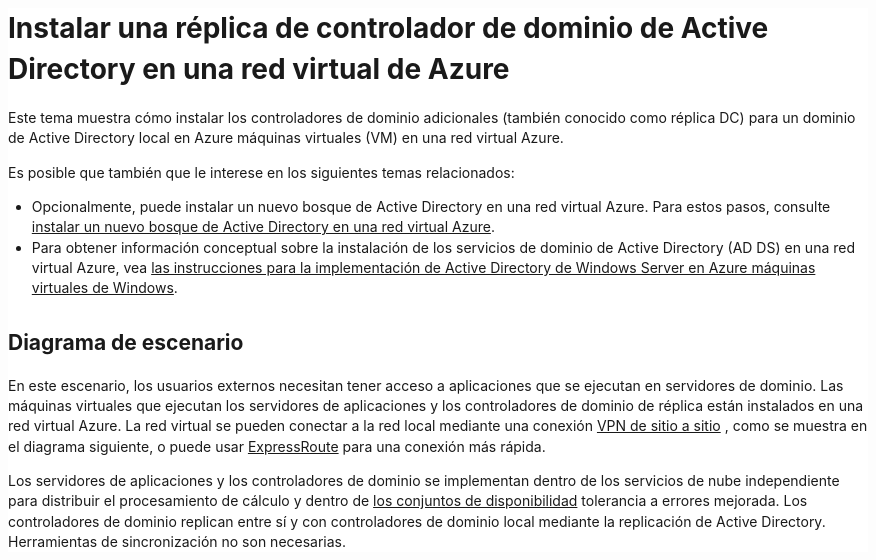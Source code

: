 <properties
    pageTitle="Instalar un controlador de dominio de Active Directory de réplica de Azure | Microsoft Azure"
    description="Tutorial que explica cómo instalar un controlador de dominio desde un bosque de Active Directory local en una máquina virtual Azure."
    services="virtual-network"
    documentationCenter=""
    authors="curtand"
    manager="femila"
    editor=""/>

<tags
    ms.service="virtual-network"
    ms.workload="identity"
    ms.tgt_pltfrm="na"
    ms.devlang="na"
    ms.topic="article"
    ms.date="09/30/2016"
    ms.author="curtand"/>


# <a name="install-a-replica-active-directory-domain-controller-in-an-azure-virtual-network"></a>Instalar una réplica de controlador de dominio de Active Directory en una red virtual de Azure

Este tema muestra cómo instalar los controladores de dominio adicionales (también conocido como réplica DC) para un dominio de Active Directory local en Azure máquinas virtuales (VM) en una red virtual Azure.

Es posible que también que le interese en los siguientes temas relacionados:

-  Opcionalmente, puede instalar un nuevo bosque de Active Directory en una red virtual Azure. Para estos pasos, consulte [instalar un nuevo bosque de Active Directory en una red virtual Azure](../active-directory/active-directory-new-forest-virtual-machine.md).
-  Para obtener información conceptual sobre la instalación de los servicios de dominio de Active Directory (AD DS) en una red virtual Azure, vea [las instrucciones para la implementación de Active Directory de Windows Server en Azure máquinas virtuales de Windows](https://msdn.microsoft.com/library/azure/jj156090.aspx).


## <a name="scenario-diagram"></a>Diagrama de escenario

En este escenario, los usuarios externos necesitan tener acceso a aplicaciones que se ejecutan en servidores de dominio. Las máquinas virtuales que ejecutan los servidores de aplicaciones y los controladores de dominio de réplica están instalados en una red virtual Azure. La red virtual se pueden conectar a la red local mediante una conexión [VPN de sitio a sitio](../vpn-gateway/vpn-gateway-site-to-site-create.md) , como se muestra en el diagrama siguiente, o puede usar [ExpressRoute](../expressroute/expressroute-locations-providers.md) para una conexión más rápida.

Los servidores de aplicaciones y los controladores de dominio se implementan dentro de los servicios de nube independiente para distribuir el procesamiento de cálculo y dentro de [los conjuntos de disponibilidad](../virtual-machines/virtual-machines-windows-manage-availability.md) tolerancia a errores mejorada.
Los controladores de dominio replican entre sí y con controladores de dominio local mediante la replicación de Active Directory. Herramientas de sincronización no son necesarias.
